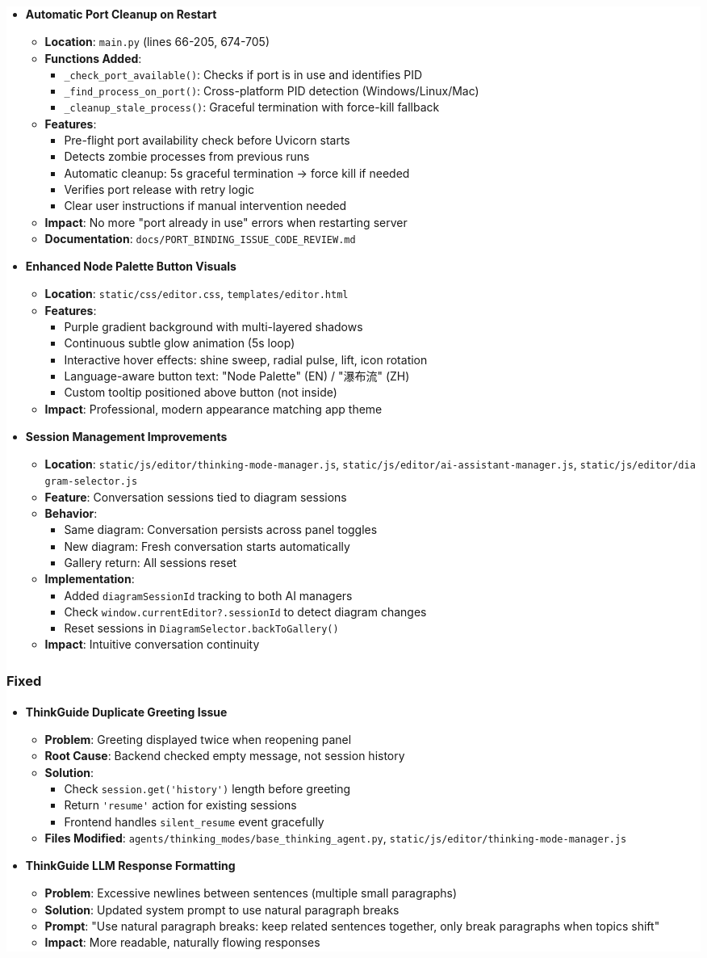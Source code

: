 - **Automatic Port Cleanup on Restart**
  - **Location**: `main.py` (lines 66-205, 674-705)
  - **Functions Added**:
    - `_check_port_available()`: Checks if port is in use and identifies PID
    - `_find_process_on_port()`: Cross-platform PID detection (Windows/Linux/Mac)
    - `_cleanup_stale_process()`: Graceful termination with force-kill fallback
  - **Features**:
    - Pre-flight port availability check before Uvicorn starts
    - Detects zombie processes from previous runs
    - Automatic cleanup: 5s graceful termination → force kill if needed
    - Verifies port release with retry logic
    - Clear user instructions if manual intervention needed
  - **Impact**: No more "port already in use" errors when restarting server
  - **Documentation**: `docs/PORT_BINDING_ISSUE_CODE_REVIEW.md`

- **Enhanced Node Palette Button Visuals**
  - **Location**: `static/css/editor.css`, `templates/editor.html`
  - **Features**:
    - Purple gradient background with multi-layered shadows
    - Continuous subtle glow animation (5s loop)
    - Interactive hover effects: shine sweep, radial pulse, lift, icon rotation
    - Language-aware button text: "Node Palette" (EN) / "瀑布流" (ZH)
    - Custom tooltip positioned above button (not inside)
  - **Impact**: Professional, modern appearance matching app theme

- **Session Management Improvements**
  - **Location**: `static/js/editor/thinking-mode-manager.js`, `static/js/editor/ai-assistant-manager.js`, `static/js/editor/diagram-selector.js`
  - **Feature**: Conversation sessions tied to diagram sessions
  - **Behavior**:
    - Same diagram: Conversation persists across panel toggles
    - New diagram: Fresh conversation starts automatically
    - Gallery return: All sessions reset
  - **Implementation**:
    - Added `diagramSessionId` tracking to both AI managers
    - Check `window.currentEditor?.sessionId` to detect diagram changes
    - Reset sessions in `DiagramSelector.backToGallery()`
  - **Impact**: Intuitive conversation continuity

### Fixed

- **ThinkGuide Duplicate Greeting Issue**
  - **Problem**: Greeting displayed twice when reopening panel
  - **Root Cause**: Backend checked empty message, not session history
  - **Solution**: 
    - Check `session.get('history')` length before greeting
    - Return `'resume'` action for existing sessions
    - Frontend handles `silent_resume` event gracefully
  - **Files Modified**: `agents/thinking_modes/base_thinking_agent.py`, `static/js/editor/thinking-mode-manager.js`

- **ThinkGuide LLM Response Formatting**
  - **Problem**: Excessive newlines between sentences (multiple small paragraphs)
  - **Solution**: Updated system prompt to use natural paragraph breaks
  - **Prompt**: "Use natural paragraph breaks: keep related sentences together, only break paragraphs when topics shift"
  - **Impact**: More readable, naturally flowing responses
